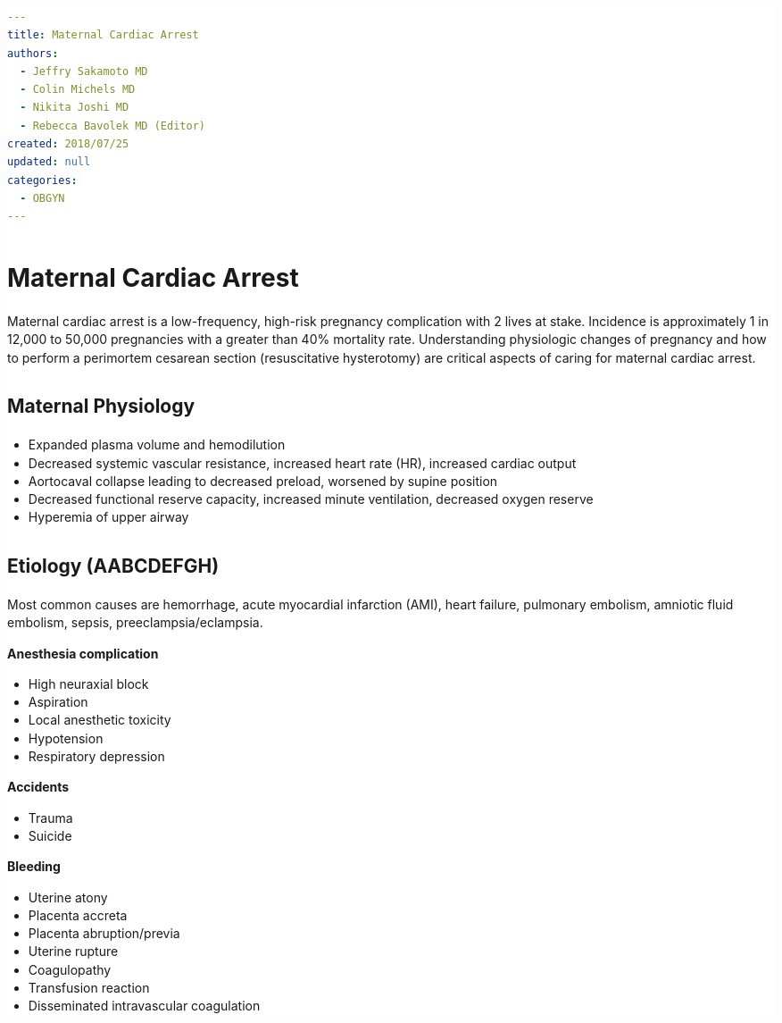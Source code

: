 ```yaml
---
title: Maternal Cardiac Arrest
authors:
  - Jeffry Sakamoto MD
  - Colin Michels MD
  - Nikita Joshi MD
  - Rebecca Bavolek MD (Editor)
created: 2018/07/25
updated: null
categories:
  - OBGYN
---
```


# Maternal Cardiac Arrest

Maternal cardiac arrest is a low-frequency, high-risk pregnancy complication with 2 lives at stake. Incidence is approximately 1 in 12,000 to 50,000 pregnancies with a greater than 40% mortality rate. Understanding physiologic changes of pregnancy and how to perform a perimortem cesarean section (resuscitative hysterotomy) are critical aspects of caring for maternal cardiac arrest.

## Maternal Physiology
- Expanded plasma volume and hemodilution
- Decreased systemic vascular resistance, increased heart rate (HR), increased cardiac output
- Aortocaval collapse leading to decreased preload, worsened by supine position
- Decreased functional reserve capacity, increased minute ventilation, decreased oxygen reserve
- Hyperemia of upper airway

## Etiology (AABCDEFGH)

Most common causes are hemorrhage, acute myocardial infarction (AMI), heart failure, pulmonary embolism, amniotic fluid embolism, sepsis, preeclampsia/eclampsia.

**Anesthesia complication**

- High neuraxial block
- Aspiration
- Local anesthetic toxicity
- Hypotension
- Respiratory depression

**Accidents**

- Trauma
- Suicide

**Bleeding**

- Uterine atony
- Placenta accreta
- Placenta abruption/previa
- Uterine rupture
- Coagulopathy
- Transfusion reaction
- Disseminated intravascular coagulation
